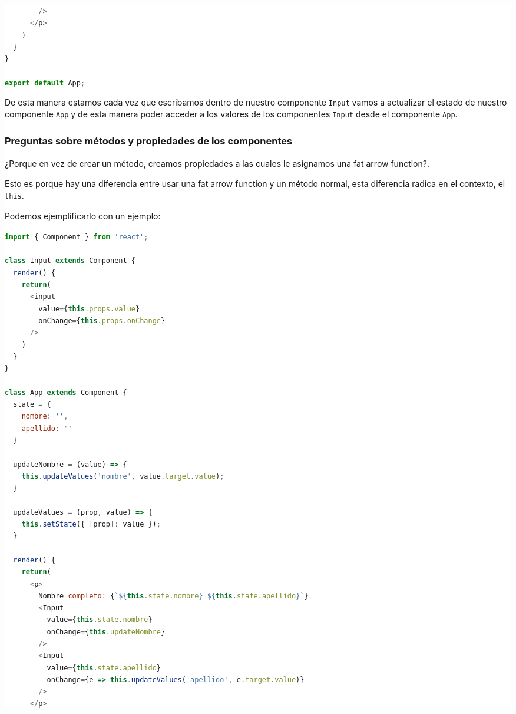 ```js
        />
      </p>
    )
  }
}

export default App;
```

De esta manera estamos cada vez que escribamos dentro de nuestro componente `Input` vamos a actualizar el estado de nuestro componente `App` y de esta manera poder acceder a los valores de los componentes `Input` desde el componente `App`.

### Preguntas sobre métodos y propiedades de los componentes

¿Porque en vez de crear un método, creamos propiedades a las cuales le asignamos una fat arrow function?.

Esto es porque hay una diferencia entre usar una fat arrow function y un método normal, esta diferencia radica en el contexto, el `this`.

Podemos ejemplificarlo con un ejemplo:

```js
import { Component } from 'react';

class Input extends Component {
  render() {
    return(
      <input
        value={this.props.value}
        onChange={this.props.onChange}
      />
    )
  }
}

class App extends Component {
  state = {
    nombre: '',
    apellido: ''
  }

  updateNombre = (value) => {
    this.updateValues('nombre', value.target.value);
  }

  updateValues = (prop, value) => {
    this.setState({ [prop]: value });
  }

  render() {
    return(
      <p>
        Nombre completo: {`${this.state.nombre} ${this.state.apellido}`}
        <Input
          value={this.state.nombre}
          onChange={this.updateNombre}
        />
        <Input
          value={this.state.apellido}
          onChange={e => this.updateValues('apellido', e.target.value)}
        />
      </p>
```